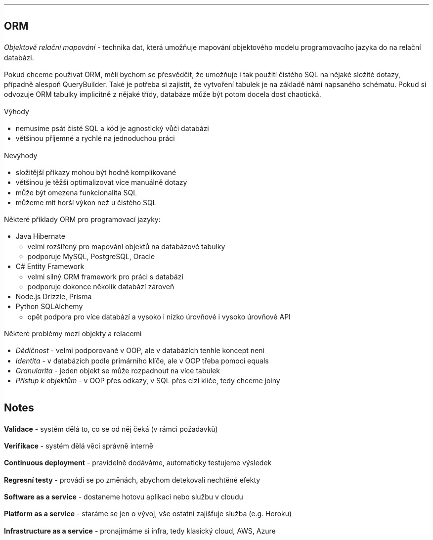 
---

## ORM

*Objektově relační mapování* - technika dat, která umožňuje mapování objektového modelu programovacího jazyka do na relační databázi.

Pokud chceme používat ORM, měli bychom se přesvědčit, že umožňuje i tak použití čistého SQL na nějaké složité dotazy, případně alespoň QueryBuilder. Také je potřeba si zajistit, že vytvoření tabulek je na základě námi napsaného schématu. Pokud si odvozuje ORM tabulky implicitně z nějaké třídy, databáze může být potom docela dost chaotická.

Výhody
- nemusíme psát čisté SQL a kód je agnostický vůči databázi
- většinou příjemné a rychlé na jednoduchou práci

Nevýhody
- složitější příkazy mohou být hodně komplikované
- většinou je těžší optimalizovat více manuálně dotazy
- může být omezena funkcionalita SQL
- můžeme mít horší výkon než u čistého SQL

Některé příklady ORM pro programovací jazyky:
- Java Hibernate
	- velmi rozšířený pro mapování objektů na databázové tabulky
	- podporuje MySQL, PostgreSQL, Oracle
- C# Entity Framework
	- velmi silný ORM framework pro práci s databází
	- podporuje dokonce několik databází zároveň
- Node.js Drizzle, Prisma
- Python SQLAlchemy
	- opět podpora pro více databází a vysoko i nízko úrovňové i vysoko úrovňové API

Některé problémy mezi objekty a relacemi
- *Dědičnost* - velmi podporované v OOP, ale v databázích tenhle koncept není
- *Identita* - v databázích podle primárního klíče, ale v OOP třeba pomocí equals
- *Granularita* - jeden objekt se může rozpadnout na více tabulek
- *Přístup k objektům* - v OOP přes odkazy, v SQL přes cizí klíče, tedy chceme joiny


## Notes

**Validace** - systém dělá to, co se od něj čeká (v rámci požadavků)

**Verifikace** - systém dělá věci správně interně

**Continuous deployment** - pravidelně dodáváme, automaticky testujeme výsledek

**Regresní testy** - provádí se po změnách, abychom detekovali nechtěné efekty

**Software as a service** - dostaneme hotovu aplikaci nebo službu v cloudu

**Platform as a service** - staráme se jen o vývoj, vše ostatní zajišťuje služba (e.g. Heroku)

**Infrastructure as a service** - pronajímáme si infra, tedy klasický cloud, AWS, Azure
